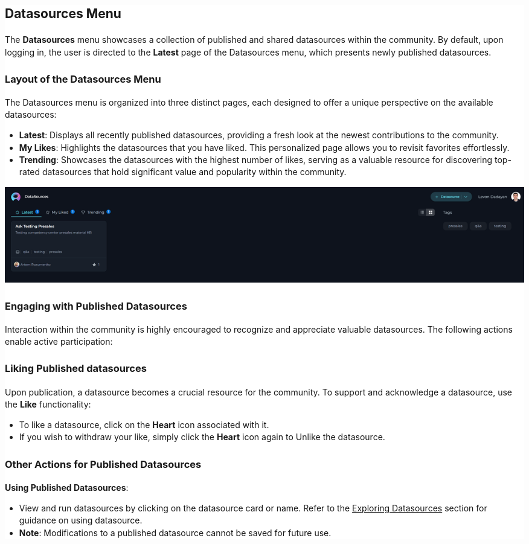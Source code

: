 
## Datasources Menu

The **Datasources** menu showcases a collection of published and shared datasources within the community. By default, upon logging in, the user is directed to the **Latest** page of the Datasources menu, which presents newly published datasources.

### Layout of the Datasources Menu

The Datasources menu is organized into three distinct pages, each designed to offer a unique perspective on the available datasources:

* **Latest**: Displays all recently published datasources, providing a fresh look at the newest contributions to the community.
* **My Likes**: Highlights the datasources that you have liked. This personalized page allows you to revisit favorites effortlessly.
* **Trending**: Showcases the datasources with the highest number of likes, serving as a valuable resource for discovering top-rated datasources that hold significant value and popularity within the community.

![Datasources-Menu](<../img/Datasources-Menu.png>)

### Engaging with Published Datasources

Interaction within the community is highly encouraged to recognize and appreciate valuable datasources. The following actions enable active participation:

### Liking Published datasources

Upon publication, a datasource becomes a crucial resource for the community. To support and acknowledge a datasource, use the **Like** functionality:

* To like a datasource, click on the **Heart** icon associated with it.
* If you wish to withdraw your like, simply click the **Heart** icon again to Unlike the datasource.

### Other Actions for Published Datasources

**Using Published Datasources**:

* View and run datasources by clicking on the datasource card or name. Refer to the [Exploring Datasources](#exploring-datasources) section for guidance on using datasource.
* **Note**: Modifications to a published datasource cannot be saved for future use.
